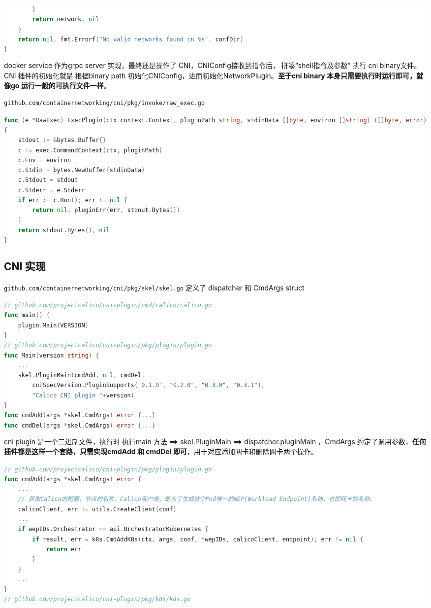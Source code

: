 ```go
        }
        return network, nil
    }
    return nil, fmt.Errorf("No valid networks found in %s", confDir)
}
```

docker service 作为grpc server 实现，最终还是操作了 CNI，CNIConfig接收到指令后， 拼凑“shell指令及参数” 执行 cni binary文件。CNI 插件的初始化就是 根据binary path 初始化CNIConfig，进而初始化NetworkPlugin。**至于cni binary 本身只需要执行时运行即可，就像go 运行一般的可执行文件一样**。

`github.com/containernetworking/cni/pkg/invoke/raw_exec.go`

```go
func (e *RawExec) ExecPlugin(ctx context.Context, pluginPath string, stdinData []byte, environ []string) ([]byte, error) {
    stdout := &bytes.Buffer{}
    c := exec.CommandContext(ctx, pluginPath)
    c.Env = environ
    c.Stdin = bytes.NewBuffer(stdinData)
    c.Stdout = stdout
    c.Stderr = e.Stderr
    if err := c.Run(); err != nil {
        return nil, pluginErr(err, stdout.Bytes())
    }
    return stdout.Bytes(), nil
}
```

## CNI 实现

`github.com/containernetworking/cni/pkg/skel/skel.go` 定义了 dispatcher 和 CmdArgs struct

```go
// github.com/projectcalico/cni-plugin/cmd/calico/calico.go
func main() {
	plugin.Main(VERSION)
}
// github.com/projectcalico/cni-plugin/pkg/plugin/plugin.go
func Main(version string) {
    ...
	skel.PluginMain(cmdAdd, nil, cmdDel,
		cniSpecVersion.PluginSupports("0.1.0", "0.2.0", "0.3.0", "0.3.1"),
		"Calico CNI plugin "+version)
}
func cmdAdd(args *skel.CmdArgs) error {...}
func cmdDel(args *skel.CmdArgs) error {...}
```
cni plugin 是一个二进制文件，执行时 执行main 方法 ==> skel.PluginMain ==> dispatcher.pluginMain ，CmdArgs 约定了调用参数，**任何插件都是这样一个套路，只需实现cmdAdd 和 cmdDel 即可**，用于对应添加网卡和删除网卡两个操作。

```go
// github.com/projectcalico/cni-plugin/pkg/plugin/plugin.go
func cmdAdd(args *skel.CmdArgs) error {
    ...
    // 获取Calico的配置，节点的名称，Calico客户端，是为了生成这个Pod唯一的WEP(Workload Endpoint)名称，也即网卡的名称。
    calicoClient, err := utils.CreateClient(conf)
    ...
    if wepIDs.Orchestrator == api.OrchestratorKubernetes {
		if result, err = k8s.CmdAddK8s(ctx, args, conf, *wepIDs, calicoClient, endpoint); err != nil {
			return err
		}
    }
    ...
}
// github.com/projectcalico/cni-plugin/pkg/k8s/k8s.go
```